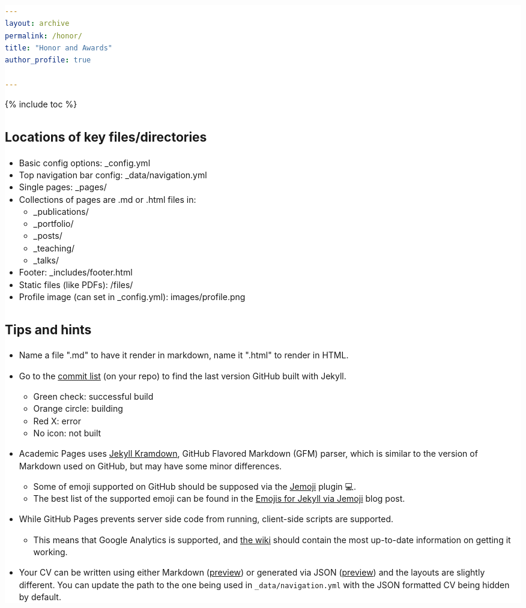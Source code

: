 ```yaml
---
layout: archive
permalink: /honor/
title: "Honor and Awards"
author_profile: true

---
```


{% include toc %}

## Locations of key files/directories

* Basic config options: _config.yml
* Top navigation bar config: _data/navigation.yml
* Single pages: _pages/
* Collections of pages are .md or .html files in:
  * _publications/
  * _portfolio/
  * _posts/
  * _teaching/
  * _talks/
* Footer: _includes/footer.html
* Static files (like PDFs): /files/
* Profile image (can set in _config.yml): images/profile.png

## Tips and hints

* Name a file ".md" to have it render in markdown, name it ".html" to render in HTML.
* Go to the [commit list](https://github.com/academicpages/academicpages.github.io/commits/master) (on your repo) to find the last version GitHub built with Jekyll. 
  * Green check: successful build
  * Orange circle: building
  * Red X: error
  * No icon: not built

* Academic Pages uses [Jekyll Kramdown](https://jekyllrb.com/docs/configuration/markdown/), GitHub Flavored Markdown (GFM) parser, which is similar to the version of Markdown used on GitHub, but may have some minor differences. 
  * Some of emoji supported on GitHub should be supposed via the [Jemoji](https://github.com/jekyll/jemoji) plugin :computer:.
  * The best list of the supported emoji can be found in the [Emojis for Jekyll via Jemoji](https://www.fabriziomusacchio.com/blog/2021-08-16-emojis_for_Jekyll/#computer) blog post.

* While GitHub Pages prevents server side code from running, client-side scripts are supported.
  * This means that Google Analytics is supported, and [the wiki](https://github.com/academicpages/academicpages.github.io/wiki/Adding-Google-Analytics) should contain the most up-to-date information on getting it working.

* Your CV can be written using either Markdown ([preview](https://academicpages.github.io/cv/)) or generated via JSON ([preview](https://academicpages.github.io/cv-json/)) and the layouts are slightly different. You can update the path to the one being used in `_data/navigation.yml` with the JSON formatted CV being hidden by default.
